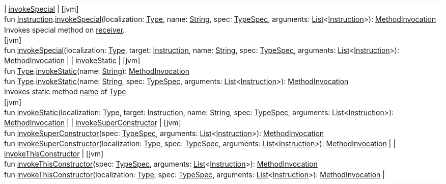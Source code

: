 | [invokeSpecial](invoke-special.md) | [jvm]<br>fun [Instruction](../com.github.jonathanxd.kores/-instruction/index.md).[invokeSpecial](invoke-special.md)(localization: [Type](https://docs.oracle.com/javase/8/docs/api/java/lang/reflect/Type.html), name: [String](https://kotlinlang.org/api/latest/jvm/stdlib/kotlin/-string/index.html), spec: [TypeSpec](../com.github.jonathanxd.kores.base/-type-spec/index.md), arguments: [List](https://kotlinlang.org/api/latest/jvm/stdlib/kotlin.collections/-list/index.html)<[Instruction](../com.github.jonathanxd.kores/-instruction/index.md)>): [MethodInvocation](../com.github.jonathanxd.kores.base/-method-invocation/index.md)<br>Invokes special method on [receiver](../com.github.jonathanxd.kores/-instruction/index.md).<br>[jvm]<br>fun [invokeSpecial](invoke-special.md)(localization: [Type](https://docs.oracle.com/javase/8/docs/api/java/lang/reflect/Type.html), target: [Instruction](../com.github.jonathanxd.kores/-instruction/index.md), name: [String](https://kotlinlang.org/api/latest/jvm/stdlib/kotlin/-string/index.html), spec: [TypeSpec](../com.github.jonathanxd.kores.base/-type-spec/index.md), arguments: [List](https://kotlinlang.org/api/latest/jvm/stdlib/kotlin.collections/-list/index.html)<[Instruction](../com.github.jonathanxd.kores/-instruction/index.md)>): [MethodInvocation](../com.github.jonathanxd.kores.base/-method-invocation/index.md) |
| [invokeStatic](invoke-static.md) | [jvm]<br>fun [Type](https://docs.oracle.com/javase/8/docs/api/java/lang/reflect/Type.html).[invokeStatic](invoke-static.md)(name: [String](https://kotlinlang.org/api/latest/jvm/stdlib/kotlin/-string/index.html)): [MethodInvocation](../com.github.jonathanxd.kores.base/-method-invocation/index.md)<br>fun [Type](https://docs.oracle.com/javase/8/docs/api/java/lang/reflect/Type.html).[invokeStatic](invoke-static.md)(name: [String](https://kotlinlang.org/api/latest/jvm/stdlib/kotlin/-string/index.html), spec: [TypeSpec](../com.github.jonathanxd.kores.base/-type-spec/index.md), arguments: [List](https://kotlinlang.org/api/latest/jvm/stdlib/kotlin.collections/-list/index.html)<[Instruction](../com.github.jonathanxd.kores/-instruction/index.md)>): [MethodInvocation](../com.github.jonathanxd.kores.base/-method-invocation/index.md)<br>Invokes static method [name](invoke-static.md) of [Type](https://docs.oracle.com/javase/8/docs/api/java/lang/reflect/Type.html)<br>[jvm]<br>fun [invokeStatic](invoke-static.md)(localization: [Type](https://docs.oracle.com/javase/8/docs/api/java/lang/reflect/Type.html), target: [Instruction](../com.github.jonathanxd.kores/-instruction/index.md), name: [String](https://kotlinlang.org/api/latest/jvm/stdlib/kotlin/-string/index.html), spec: [TypeSpec](../com.github.jonathanxd.kores.base/-type-spec/index.md), arguments: [List](https://kotlinlang.org/api/latest/jvm/stdlib/kotlin.collections/-list/index.html)<[Instruction](../com.github.jonathanxd.kores/-instruction/index.md)>): [MethodInvocation](../com.github.jonathanxd.kores.base/-method-invocation/index.md) |
| [invokeSuperConstructor](invoke-super-constructor.md) | [jvm]<br>fun [invokeSuperConstructor](invoke-super-constructor.md)(spec: [TypeSpec](../com.github.jonathanxd.kores.base/-type-spec/index.md), arguments: [List](https://kotlinlang.org/api/latest/jvm/stdlib/kotlin.collections/-list/index.html)<[Instruction](../com.github.jonathanxd.kores/-instruction/index.md)>): [MethodInvocation](../com.github.jonathanxd.kores.base/-method-invocation/index.md)<br>fun [invokeSuperConstructor](invoke-super-constructor.md)(localization: [Type](https://docs.oracle.com/javase/8/docs/api/java/lang/reflect/Type.html), spec: [TypeSpec](../com.github.jonathanxd.kores.base/-type-spec/index.md), arguments: [List](https://kotlinlang.org/api/latest/jvm/stdlib/kotlin.collections/-list/index.html)<[Instruction](../com.github.jonathanxd.kores/-instruction/index.md)>): [MethodInvocation](../com.github.jonathanxd.kores.base/-method-invocation/index.md) |
| [invokeThisConstructor](invoke-this-constructor.md) | [jvm]<br>fun [invokeThisConstructor](invoke-this-constructor.md)(spec: [TypeSpec](../com.github.jonathanxd.kores.base/-type-spec/index.md), arguments: [List](https://kotlinlang.org/api/latest/jvm/stdlib/kotlin.collections/-list/index.html)<[Instruction](../com.github.jonathanxd.kores/-instruction/index.md)>): [MethodInvocation](../com.github.jonathanxd.kores.base/-method-invocation/index.md)<br>fun [invokeThisConstructor](invoke-this-constructor.md)(localization: [Type](https://docs.oracle.com/javase/8/docs/api/java/lang/reflect/Type.html), spec: [TypeSpec](../com.github.jonathanxd.kores.base/-type-spec/index.md), arguments: [List](https://kotlinlang.org/api/latest/jvm/stdlib/kotlin.collections/-list/index.html)<[Instruction](../com.github.jonathanxd.kores/-instruction/index.md)>): [MethodInvocation](../com.github.jonathanxd.kores.base/-method-invocation/index.md) |